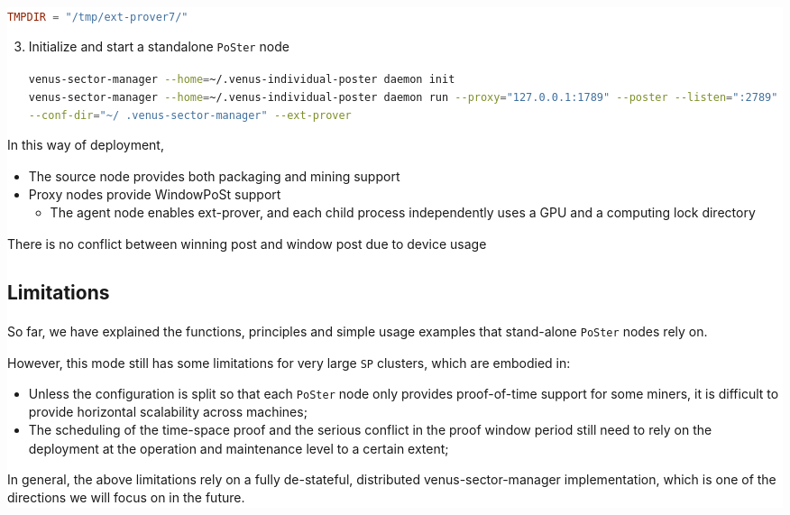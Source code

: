    ````toml
   TMPDIR = "/tmp/ext-prover7/"

   ````

3. Initialize and start a standalone `PoSter` node
   ````bash
   venus-sector-manager --home=~/.venus-individual-poster daemon init
   venus-sector-manager --home=~/.venus-individual-poster daemon run --proxy="127.0.0.1:1789" --poster --listen=":2789" --conf-dir="~/ .venus-sector-manager" --ext-prover
   ````

In this way of deployment,
- The source node provides both packaging and mining support
- Proxy nodes provide WindowPoSt support
  - The agent node enables ext-prover, and each child process independently uses a GPU and a computing lock directory

There is no conflict between winning post and window post due to device usage

## Limitations
So far, we have explained the functions, principles and simple usage examples that stand-alone `PoSter` nodes rely on.

However, this mode still has some limitations for very large `SP` clusters, which are embodied in:
- Unless the configuration is split so that each `PoSter` node only provides proof-of-time support for some miners, it is difficult to provide horizontal scalability across machines;
- The scheduling of the time-space proof and the serious conflict in the proof window period still need to rely on the deployment at the operation and maintenance level to a certain extent;

In general, the above limitations rely on a fully de-stateful, distributed venus-sector-manager implementation, which is one of the directions we will focus on in the future.